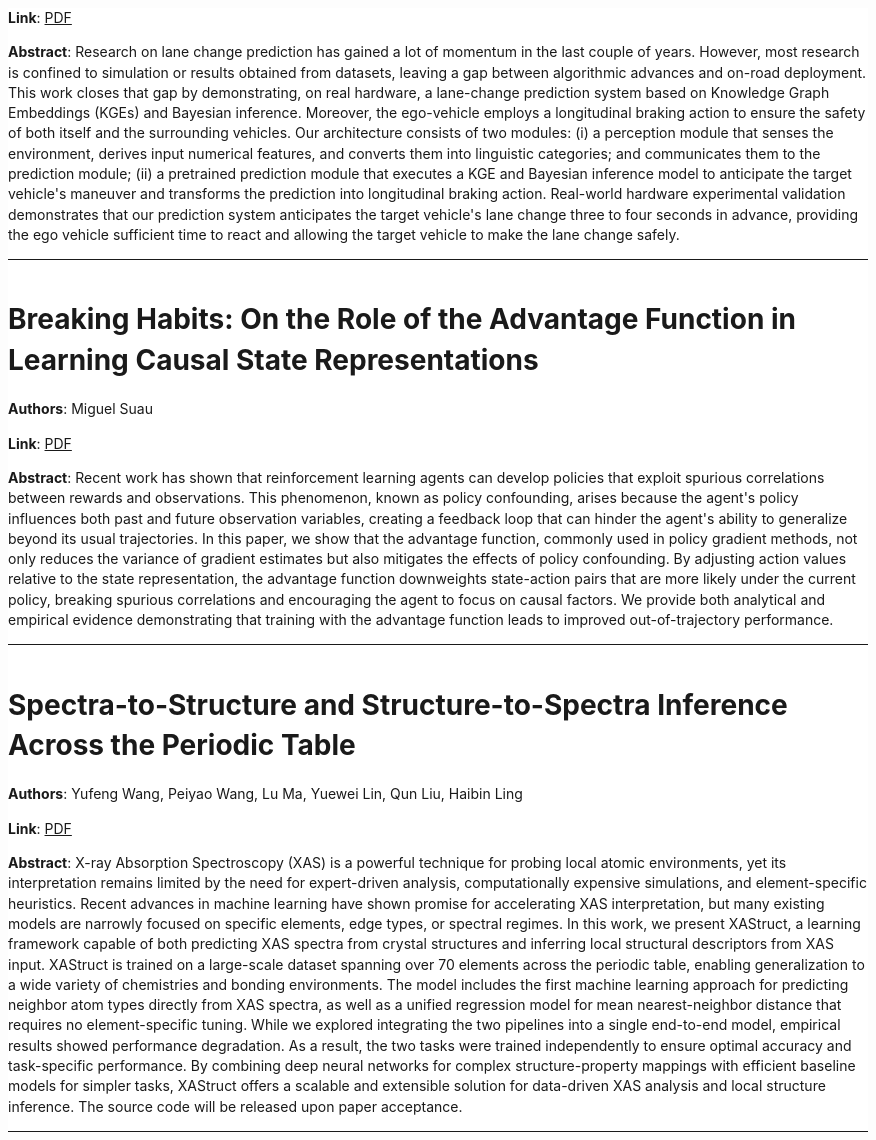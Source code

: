 **Link**: [PDF](https://arxiv.org/pdf/2506.11925)  

**Abstract**: Research on lane change prediction has gained a lot of momentum in the last couple of years. However, most research is confined to simulation or results obtained from datasets, leaving a gap between algorithmic advances and on-road deployment. This work closes that gap by demonstrating, on real hardware, a lane-change prediction system based on Knowledge Graph Embeddings (KGEs) and Bayesian inference. Moreover, the ego-vehicle employs a longitudinal braking action to ensure the safety of both itself and the surrounding vehicles. Our architecture consists of two modules: (i) a perception module that senses the environment, derives input numerical features, and converts them into linguistic categories; and communicates them to the prediction module; (ii) a pretrained prediction module that executes a KGE and Bayesian inference model to anticipate the target vehicle's maneuver and transforms the prediction into longitudinal braking action. Real-world hardware experimental validation demonstrates that our prediction system anticipates the target vehicle's lane change three to four seconds in advance, providing the ego vehicle sufficient time to react and allowing the target vehicle to make the lane change safely. 

---
# Breaking Habits: On the Role of the Advantage Function in Learning Causal State Representations 

**Authors**: Miguel Suau  

**Link**: [PDF](https://arxiv.org/pdf/2506.11912)  

**Abstract**: Recent work has shown that reinforcement learning agents can develop policies that exploit spurious correlations between rewards and observations. This phenomenon, known as policy confounding, arises because the agent's policy influences both past and future observation variables, creating a feedback loop that can hinder the agent's ability to generalize beyond its usual trajectories. In this paper, we show that the advantage function, commonly used in policy gradient methods, not only reduces the variance of gradient estimates but also mitigates the effects of policy confounding. By adjusting action values relative to the state representation, the advantage function downweights state-action pairs that are more likely under the current policy, breaking spurious correlations and encouraging the agent to focus on causal factors. We provide both analytical and empirical evidence demonstrating that training with the advantage function leads to improved out-of-trajectory performance. 

---
# Spectra-to-Structure and Structure-to-Spectra Inference Across the Periodic Table 

**Authors**: Yufeng Wang, Peiyao Wang, Lu Ma, Yuewei Lin, Qun Liu, Haibin Ling  

**Link**: [PDF](https://arxiv.org/pdf/2506.11908)  

**Abstract**: X-ray Absorption Spectroscopy (XAS) is a powerful technique for probing local atomic environments, yet its interpretation remains limited by the need for expert-driven analysis, computationally expensive simulations, and element-specific heuristics. Recent advances in machine learning have shown promise for accelerating XAS interpretation, but many existing models are narrowly focused on specific elements, edge types, or spectral regimes. In this work, we present XAStruct, a learning framework capable of both predicting XAS spectra from crystal structures and inferring local structural descriptors from XAS input. XAStruct is trained on a large-scale dataset spanning over 70 elements across the periodic table, enabling generalization to a wide variety of chemistries and bonding environments. The model includes the first machine learning approach for predicting neighbor atom types directly from XAS spectra, as well as a unified regression model for mean nearest-neighbor distance that requires no element-specific tuning. While we explored integrating the two pipelines into a single end-to-end model, empirical results showed performance degradation. As a result, the two tasks were trained independently to ensure optimal accuracy and task-specific performance. By combining deep neural networks for complex structure-property mappings with efficient baseline models for simpler tasks, XAStruct offers a scalable and extensible solution for data-driven XAS analysis and local structure inference. The source code will be released upon paper acceptance. 

---